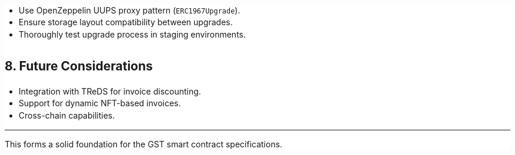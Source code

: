 -   Use OpenZeppelin UUPS proxy pattern (`ERC1967Upgrade`).
-   Ensure storage layout compatibility between upgrades.
-   Thoroughly test upgrade process in staging environments.

## 8. Future Considerations
-   Integration with TReDS for invoice discounting.
-   Support for dynamic NFT-based invoices.
-   Cross-chain capabilities.

---
This forms a solid foundation for the GST smart contract specifications.
